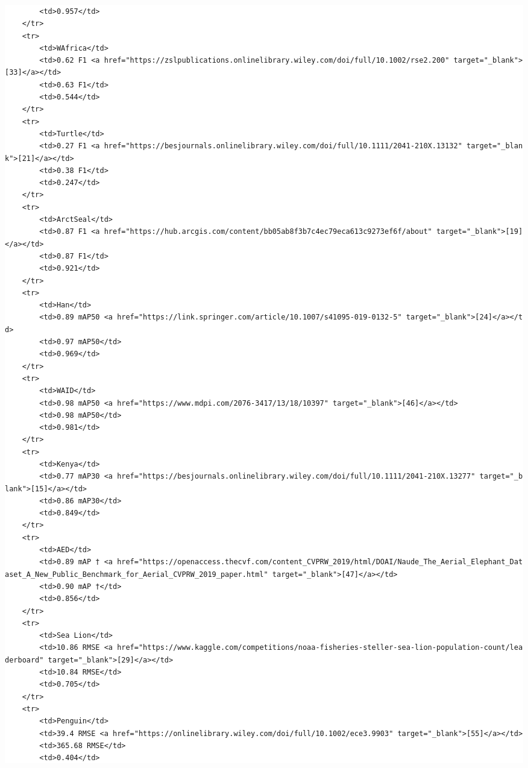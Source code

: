             <td>0.957</td>
        </tr>
        <tr>
            <td>WAfrica</td>
            <td>0.62 F1 <a href="https://zslpublications.onlinelibrary.wiley.com/doi/full/10.1002/rse2.200" target="_blank">[33]</a></td>
            <td>0.63 F1</td>
            <td>0.544</td>
        </tr>
        <tr>
            <td>Turtle</td>
            <td>0.27 F1 <a href="https://besjournals.onlinelibrary.wiley.com/doi/full/10.1111/2041-210X.13132" target="_blank">[21]</a></td>
            <td>0.38 F1</td>
            <td>0.247</td>
        </tr>
        <tr>
            <td>ArctSeal</td>
            <td>0.87 F1 <a href="https://hub.arcgis.com/content/bb05ab8f3b7c4ec79eca613c9273ef6f/about" target="_blank">[19]</a></td>
            <td>0.87 F1</td>
            <td>0.921</td>
        </tr>
        <tr>
            <td>Han</td>
            <td>0.89 mAP50 <a href="https://link.springer.com/article/10.1007/s41095-019-0132-5" target="_blank">[24]</a></td>
            <td>0.97 mAP50</td>
            <td>0.969</td>
        </tr>
        <tr>
            <td>WAID</td>
            <td>0.98 mAP50 <a href="https://www.mdpi.com/2076-3417/13/18/10397" target="_blank">[46]</a></td>
            <td>0.98 mAP50</td>
            <td>0.981</td>
        </tr>
        <tr>
            <td>Kenya</td>
            <td>0.77 mAP30 <a href="https://besjournals.onlinelibrary.wiley.com/doi/full/10.1111/2041-210X.13277" target="_blank">[15]</a></td>
            <td>0.86 mAP30</td>
            <td>0.849</td>
        </tr>
        <tr>
            <td>AED</td>
            <td>0.89 mAP † <a href="https://openaccess.thecvf.com/content_CVPRW_2019/html/DOAI/Naude_The_Aerial_Elephant_Dataset_A_New_Public_Benchmark_for_Aerial_CVPRW_2019_paper.html" target="_blank">[47]</a></td>
            <td>0.90 mAP †</td>
            <td>0.856</td>
        </tr>
        <tr>
            <td>Sea Lion</td>
            <td>10.86 RMSE <a href="https://www.kaggle.com/competitions/noaa-fisheries-steller-sea-lion-population-count/leaderboard" target="_blank">[29]</a></td>
            <td>10.84 RMSE</td>
            <td>0.705</td>
        </tr>
        <tr>
            <td>Penguin</td>
            <td>39.4 RMSE <a href="https://onlinelibrary.wiley.com/doi/full/10.1002/ece3.9903" target="_blank">[55]</a></td>
            <td>365.68 RMSE</td>
            <td>0.404</td>